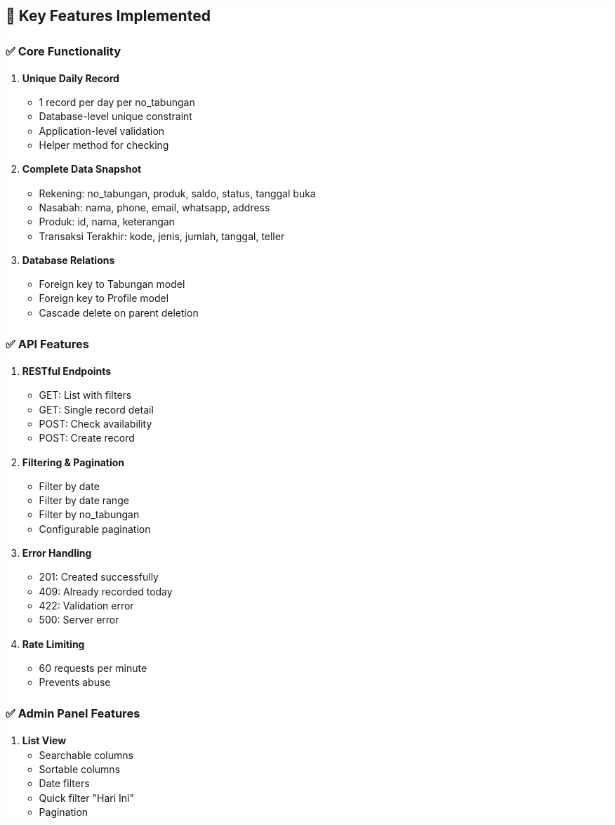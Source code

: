 
## 🎯 Key Features Implemented

### ✅ Core Functionality

1. **Unique Daily Record**
   - 1 record per day per no_tabungan
   - Database-level unique constraint
   - Application-level validation
   - Helper method for checking

2. **Complete Data Snapshot**
   - Rekening: no_tabungan, produk, saldo, status, tanggal buka
   - Nasabah: nama, phone, email, whatsapp, address
   - Produk: id, nama, keterangan
   - Transaksi Terakhir: kode, jenis, jumlah, tanggal, teller

3. **Database Relations**
   - Foreign key to Tabungan model
   - Foreign key to Profile model
   - Cascade delete on parent deletion

### ✅ API Features

1. **RESTful Endpoints**
   - GET: List with filters
   - GET: Single record detail
   - POST: Check availability
   - POST: Create record

2. **Filtering & Pagination**
   - Filter by date
   - Filter by date range
   - Filter by no_tabungan
   - Configurable pagination

3. **Error Handling**
   - 201: Created successfully
   - 409: Already recorded today
   - 422: Validation error
   - 500: Server error

4. **Rate Limiting**
   - 60 requests per minute
   - Prevents abuse

### ✅ Admin Panel Features

1. **List View**
   - Searchable columns
   - Sortable columns
   - Date filters
   - Quick filter "Hari Ini"
   - Pagination
